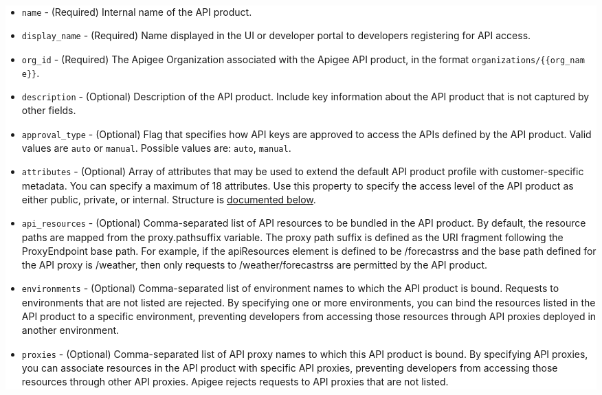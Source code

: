 * `name` -
  (Required)
  Internal name of the API product.

* `display_name` -
  (Required)
  Name displayed in the UI or developer portal to developers registering for API access.

* `org_id` -
  (Required)
  The Apigee Organization associated with the Apigee API product,
  in the format `organizations/{{org_name}}`.


* `description` -
  (Optional)
  Description of the API product. Include key information about the API product that is not captured by other fields.

* `approval_type` -
  (Optional)
  Flag that specifies how API keys are approved to access the APIs defined by the API product.
  Valid values are `auto` or `manual`.
  Possible values are: `auto`, `manual`.

* `attributes` -
  (Optional)
  Array of attributes that may be used to extend the default API product profile with customer-specific metadata. You can specify a maximum of 18 attributes.
  Use this property to specify the access level of the API product as either public, private, or internal.
  Structure is [documented below](#nested_attributes).

* `api_resources` -
  (Optional)
  Comma-separated list of API resources to be bundled in the API product. By default, the resource paths are mapped from the proxy.pathsuffix variable.
  The proxy path suffix is defined as the URI fragment following the ProxyEndpoint base path. For example, if the apiResources element is defined to be /forecastrss and the base path defined for the API proxy is /weather, then only requests to /weather/forecastrss are permitted by the API product.

* `environments` -
  (Optional)
  Comma-separated list of environment names to which the API product is bound. Requests to environments that are not listed are rejected.
  By specifying one or more environments, you can bind the resources listed in the API product to a specific environment, preventing developers from accessing those resources through API proxies deployed in another environment.

* `proxies` -
  (Optional)
  Comma-separated list of API proxy names to which this API product is bound. By specifying API proxies, you can associate resources in the API product with specific API proxies, preventing developers from accessing those resources through other API proxies.
  Apigee rejects requests to API proxies that are not listed.
